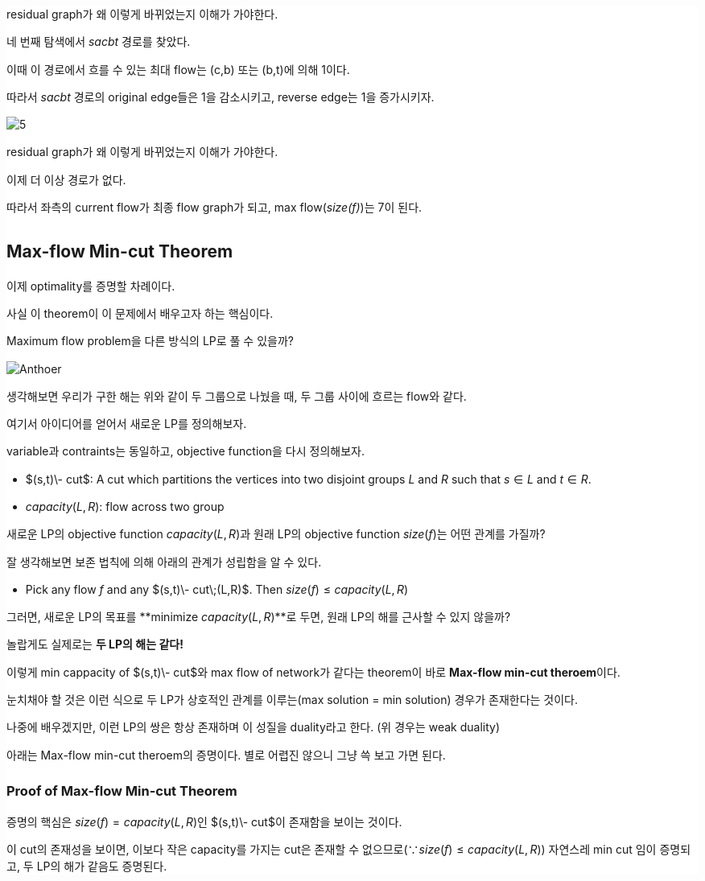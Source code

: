    residual graph가 왜 이렇게 바뀌었는지 이해가 가야한다.

   네 번째 탐색에서 *sacbt* 경로를 찾았다. 

   이때 이 경로에서 흐를 수 있는 최대 flow는 (c,b) 또는 (b,t)에 의해 1이다.

   따라서 *sacbt* 경로의 original edge들은 1을 감소시키고, reverse edge는 1을 증가시키자.

   ![5][I_15]

   residual graph가 왜 이렇게 바뀌었는지 이해가 가야한다.

   이제 더 이상 경로가 없다.

   따라서 좌측의 current flow가 최종 flow graph가 되고, max flow(*size(f)*)는 7이 된다.

## Max-flow Min-cut Theorem

이제 optimality를 증명할 차례이다.

사실 이 theorem이 이 문제에서 배우고자 하는 핵심이다.

Maximum flow problem을 다른 방식의 LP로 풀 수 있을까?

![Anthoer][I_16]

생각해보면 우리가 구한 해는 위와 같이 두 그룹으로 나눴을 때, 두 그룹 사이에 흐르는 flow와 같다.

여기서 아이디어를 얻어서 새로운 LP를 정의해보자.

variable과 contraints는 동일하고, objective function을 다시 정의해보자.

- $(s,t)\- cut$: A cut which partitions the vertices into two disjoint groups $L$ and $R$ such that $s\in L$ and $t\in R$.

- $capacity(L,R)$: flow across two group

새로운 LP의 objective function $capacity(L,R)$과 원래 LP의 objective function $size(f)$는 어떤 관계를 가질까?

잘 생각해보면 보존 법칙에 의해 아래의 관계가 성립함을 알 수 있다.

- Pick any flow $f$ and any $(s,t)\- cut\;(L,R)$. Then $size(f)\leq capacity(L,R)$

그러면, 새로운 LP의 목표를 **minimize $capacity(L,R)$**로 두면, 원래 LP의 해를 근사할 수 있지 않을까?

놀랍게도 실제로는 **두 LP의 해는 같다!**

이렇게 min cappacity of $(s,t)\- cut$와 max flow of network가 같다는 theorem이 바로 **Max-flow min-cut theroem**이다.

눈치채야 할 것은 이런 식으로 두 LP가 상호적인 관계를 이루는(max solution = min solution) 경우가 존재한다는 것이다.

나중에 배우겠지만, 이런 LP의 쌍은 항상 존재하며 이 성질을 duality라고 한다. (위 경우는 weak duality)

아래는 Max-flow min-cut theroem의 증명이다. 별로 어렵진 않으니 그냥 쓱 보고 가면 된다.

### Proof of Max-flow Min-cut Theorem

증명의 핵심은 $size(f)=capacity(L,R)$인 $(s,t)\- cut$이 존재함을 보이는 것이다.

이 cut의 존재성을 보이면, 이보다 작은 capacity를 가지는 cut은 존재할 수 없으므로($\because size(f)\leq capacity(L,R)$) 자연스레 min cut 임이 증명되고, 두 LP의 해가 같음도 증명된다.


[I_1]: /assets/lecture/algo/lp/overview.PNG
[I_2]: /assets/lecture/algo/lp/lp_middle_ex.PNG
[I_3]: /assets/lecture/algo/lp/ex_graph_1.PNG
[I_4]: /assets/lecture/algo/lp/ex_graph_2.PNG
[I_5]: /assets/lecture/algo/lp/simplex_sample.PNG
[I_6]: /assets/lecture/algo/lp/digraph.PNG
[I_7]: /assets/lecture/algo/lp/result_digraph.PNG
[I_8]: /assets/lecture/algo/lp/simple_example.PNG
[I_9]: /assets/lecture/algo/lp/imperfect.PNG
[I_10]: /assets/lecture/algo/lp/reverse_flow.PNG
[I_11]: /assets/lecture/algo/lp/1.PNG
[I_12]: /assets/lecture/algo/lp/2.PNG
[I_13]: /assets/lecture/algo/lp/3.PNG
[I_14]: /assets/lecture/algo/lp/4.PNG
[I_15]: /assets/lecture/algo/lp/5.PNG
[I_16]: /assets/lecture/algo/lp/another.PNG
[I_18]: /assets/lecture/algo/lp/final_res.PNG
[I_19]: /assets/lecture/algo/lp/proof.PNG
[I_20]: /assets/lecture/algo/lp/cut.PNG
[I_21]: /assets/lecture/algo/lp/pospen.PNG
[I_22]: /assets/lecture/algo/lp/for_1.PNG
[I_23]: /assets/lecture/algo/lp/for_2.PNG
[I_25]: /assets/lecture/algo/lp/new_lp.PNG
[I_26]: /assets/lecture/algo/lp/pair.PNG
[I_27]: /assets/lecture/algo/lp/dual.PNG
[I_28]: /assets/lecture/algo/lp/general.PNG
[I_29]: /assets/lecture/algo/lp/general_2.PNG
[I_30]: /assets/lecture/algo/lp/max_dual.PNG
[I_31]: /assets/lecture/algo/lp/generic_lp.PNG
[I_32]: /assets/lecture/algo/lp/increase.PNG
[I_33]: /assets/lecture/algo/lp/newnew.PNG
[I_34]: /assets/lecture/algo/lp/example.PNG